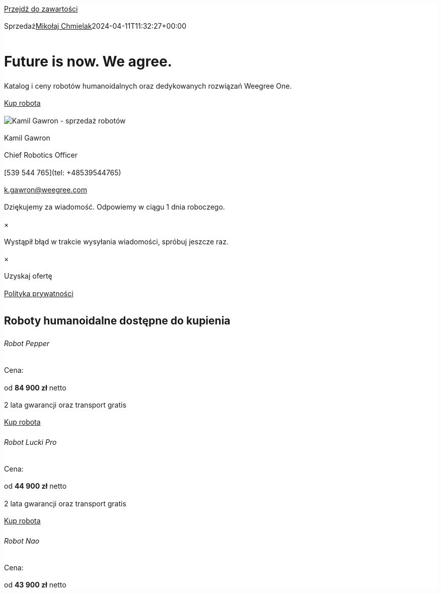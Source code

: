 [Przejdź do zawartości](https://weegreeone.com/roboty-dla-firm/#content)

Sprzedaż[Mikołaj Chmielak](https://weegreeone.com/author/m-chmielak/ "Wpisy od Mikołaj Chmielak")2024-04-11T11:32:27+00:00

# Future is now.  We agree.

Katalog i ceny robotów humanoidalnych oraz dedykowanych rozwiązań Weegree One.

[Kup robota](https://weegreeone.com/roboty-dla-firm/#katalog)

![Kamil Gawron - sprzedaż robotów](https://weegreeone.com/wp-content/uploads/2023/02/kamil-gawron1080.png)

Kamil Gawron

Chief Robotics Officer

[539 544 765](tel: +48539544765)

[k.gawron@weegree.com](mailto:k.gawron@weegree.com)

Dziękujemy za wiadomość. Odpowiemy w ciągu 1 dnia roboczego.

×

Wystąpił błąd w trakcie wysyłania wiadomości, spróbuj jeszcze raz.

×

Uzyskaj ofertę

[Polityka prywatności](https://weegreeone.com/rodo)

## Roboty humanoidalne dostępne do kupienia

###### Robot Pepper

Cena:

od **84 900 zł** netto

2 lata gwarancji oraz transport gratis

[Kup robota](https://weegreeone.com/roboty-dla-firm/#Kontakt)

###### Robot Lucki Pro

Cena:

od **44 900 zł** netto

2 lata gwarancji oraz transport gratis

[Kup robota](https://weegreeone.com/roboty-dla-firm/#Kontakt)

###### Robot Nao

Cena:

od **43 900 zł** netto
